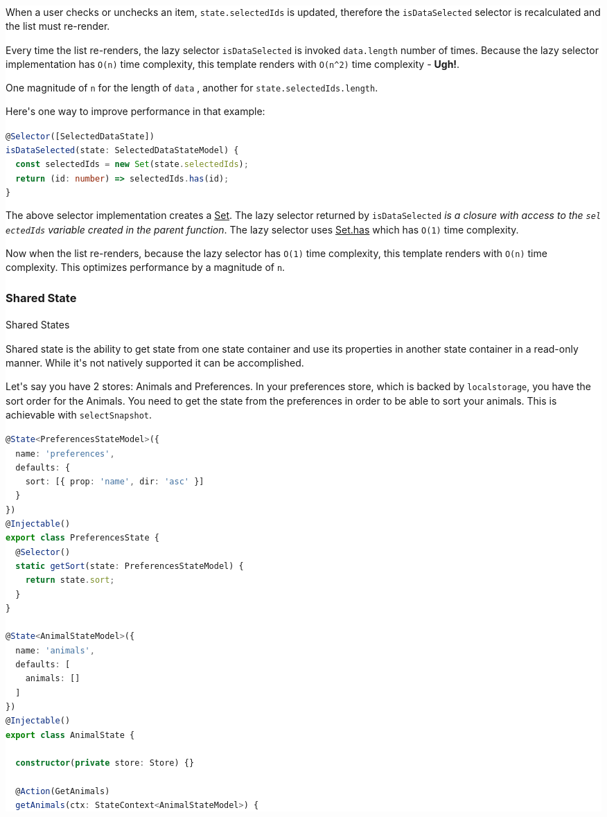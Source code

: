 When a user checks or unchecks an item, `state.selectedIds` is updated, therefore the `isDataSelected` selector is recalculated and the list must re-render.

Every time the list re-renders, the lazy selector `isDataSelected` is invoked `data.length` number of times. Because the lazy selector implementation has `O(n)` time complexity, this template renders with `O(n^2)` time complexity - **Ugh!**.

One magnitude of `n` for the length of `data` , another for `state.selectedIds.length`.

Here's one way to improve performance in that example:

```ts
@Selector([SelectedDataState])
isDataSelected(state: SelectedDataStateModel) {
  const selectedIds = new Set(state.selectedIds);
  return (id: number) => selectedIds.has(id);
}
```

The above selector implementation creates a [Set](https://developer.mozilla.org/en-US/docs/Web/JavaScript/Reference/Global_Objects/Set). The lazy selector returned by `isDataSelected` _is a closure with access to the `selectedIds` variable created in the parent function_. The lazy selector uses [Set.has](https://developer.mozilla.org/en-US/docs/Web/JavaScript/Reference/Global_Objects/Set/has) which has `O(1)` time complexity.

Now when the list re-renders, because the lazy selector has `O(1)` time complexity, this template renders with `O(n)` time complexity. This optimizes performance by a magnitude of `n`.

### Shared State

Shared States

Shared state is the ability to get state from one state container and use its properties
in another state container in a read-only manner. While it's not natively supported it can
be accomplished.

Let's say you have 2 stores: Animals and Preferences. In your preferences store, which is backed
by `localstorage`, you have the sort order for the Animals. You need to get the state from the
preferences in order to be able to sort your animals. This is achievable with `selectSnapshot`.

```ts
@State<PreferencesStateModel>({
  name: 'preferences',
  defaults: {
    sort: [{ prop: 'name', dir: 'asc' }]
  }
})
@Injectable()
export class PreferencesState {
  @Selector()
  static getSort(state: PreferencesStateModel) {
    return state.sort;
  }
}

@State<AnimalStateModel>({
  name: 'animals',
  defaults: [
    animals: []
  ]
})
@Injectable()
export class AnimalState {

  constructor(private store: Store) {}

  @Action(GetAnimals)
  getAnimals(ctx: StateContext<AnimalStateModel>) {
```

  [id: string]: {